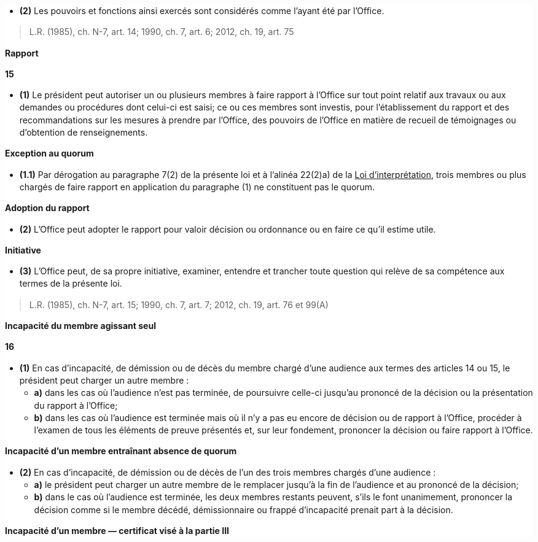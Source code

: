 - **(2)** Les pouvoirs et fonctions ainsi exercés sont considérés comme l’ayant été par l’Office.
> L.R. (1985), ch. N-7, art. 14; 1990, ch. 7, art. 6; 2012, ch. 19, art. 75





**Rapport**

**15** 

- **(1)** Le président peut autoriser un ou plusieurs membres à faire rapport à l’Office sur tout point relatif aux travaux ou aux demandes ou procédures dont celui-ci est saisi; ce ou ces membres sont investis, pour l’établissement du rapport et des recommandations sur les mesures à prendre par l’Office, des pouvoirs de l’Office en matière de recueil de témoignages ou d’obtention de renseignements.

**Exception au quorum**

- **(1.1)** Par dérogation au paragraphe 7(2) de la présente loi et à l’alinéa 22(2)a) de la [Loi d’interprétation](/fr/Lois/Lois%20révisées%20du%20Canada/I/I-21.md), trois membres ou plus chargés de faire rapport en application du paragraphe (1) ne constituent pas le quorum.

**Adoption du rapport**

- **(2)** L’Office peut adopter le rapport pour valoir décision ou ordonnance ou en faire ce qu’il estime utile.

**Initiative**

- **(3)** L’Office peut, de sa propre initiative, examiner, entendre et trancher toute question qui relève de sa compétence aux termes de la présente loi.
> L.R. (1985), ch. N-7, art. 15; 1990, ch. 7, art. 7; 2012, ch. 19, art. 76 et 99(A)





**Incapacité du membre agissant seul**

**16** 

- **(1)** En cas d’incapacité, de démission ou de décès du membre chargé d’une audience aux termes des articles 14 ou 15, le président peut charger un autre membre :
	- **a)** dans les cas où l’audience n’est pas terminée, de poursuivre celle-ci jusqu’au prononcé de la décision ou la présentation du rapport à l’Office;
	- **b)** dans les cas où l’audience est terminée mais où il n’y a pas eu encore de décision ou de rapport à l’Office, procéder à l’examen de tous les éléments de preuve présentés et, sur leur fondement, prononcer la décision ou faire rapport à l’Office.

**Incapacité d’un membre entraînant absence de quorum**

- **(2)** En cas d’incapacité, de démission ou de décès de l’un des trois membres chargés d’une audience :
	- **a)** le président peut charger un autre membre de le remplacer jusqu’à la fin de l’audience et au prononcé de la décision;
	- **b)** dans le cas où l’audience est terminée, les deux membres restants peuvent, s’ils le font unanimement, prononcer la décision comme si le membre décédé, démissionnaire ou frappé d’incapacité prenait part à la décision.

**Incapacité d’un membre — certificat visé à la partie III**
